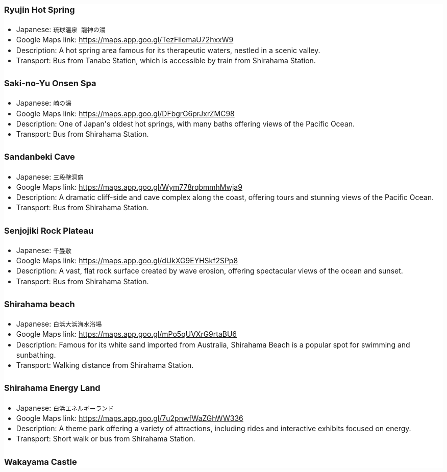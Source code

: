 
### Ryujin Hot Spring

* Japanese: `琉球温泉 龍神の湯`
* Google Maps link: <https://maps.app.goo.gl/TezFiiemaU72hxxW9>
* Description: A hot spring area famous for its therapeutic waters, nestled in a scenic valley.
* Transport: Bus from Tanabe Station, which is accessible by train from Shirahama Station.


### Saki-no-Yu Onsen Spa

* Japanese: `崎の湯`
* Google Maps link: <https://maps.app.goo.gl/DFbgrG6prJxrZMC98>
* Description: One of Japan's oldest hot springs, with many baths offering views of the Pacific Ocean.
* Transport: Bus from Shirahama Station.


### Sandanbeki Cave

* Japanese: `三段壁洞窟`
* Google Maps link: <https://maps.app.goo.gl/Wym778rqbmmhMwja9>
* Description: A dramatic cliff-side and cave complex along the coast, offering tours and stunning views of the Pacific Ocean.
* Transport: Bus from Shirahama Station.


### Senjojiki Rock Plateau

* Japanese: `千畳敷`
* Google Maps link: <https://maps.app.goo.gl/dUkXG9EYHSkf2SPp8>
* Description: A vast, flat rock surface created by wave erosion, offering spectacular views of the ocean and sunset.
* Transport: Bus from Shirahama Station.


### Shirahama beach

* Japanese: `白浜大浜海水浴場`
* Google Maps link: <https://maps.app.goo.gl/mPo5qUVXrG9rtaBU6>
* Description: Famous for its white sand imported from Australia, Shirahama Beach is a popular spot for swimming and sunbathing.
* Transport: Walking distance from Shirahama Station.


### Shirahama Energy Land

* Japanese: `白浜エネルギーランド`
* Google Maps link: <https://maps.app.goo.gl/7u2pnwfWaZGhWW336>
* Description: A theme park offering a variety of attractions, including rides and interactive exhibits focused on energy.
* Transport: Short walk or bus from Shirahama Station.


### Wakayama Castle
